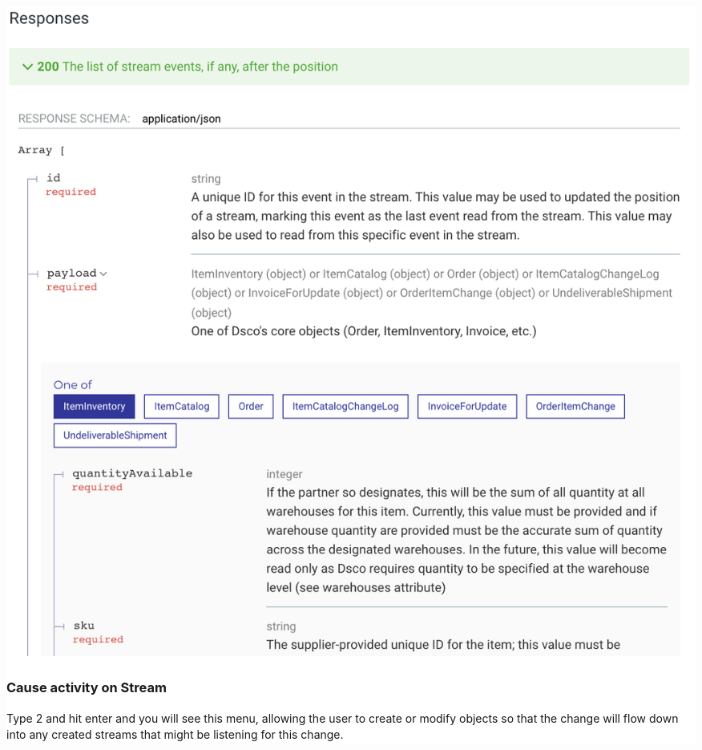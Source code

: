 ![image22](images/image22.png)

### Cause activity on Stream

Type 2 and hit enter and you will see this menu, allowing the user to create or modify objects so that the change will flow down into any created streams that might be listening for this change.
